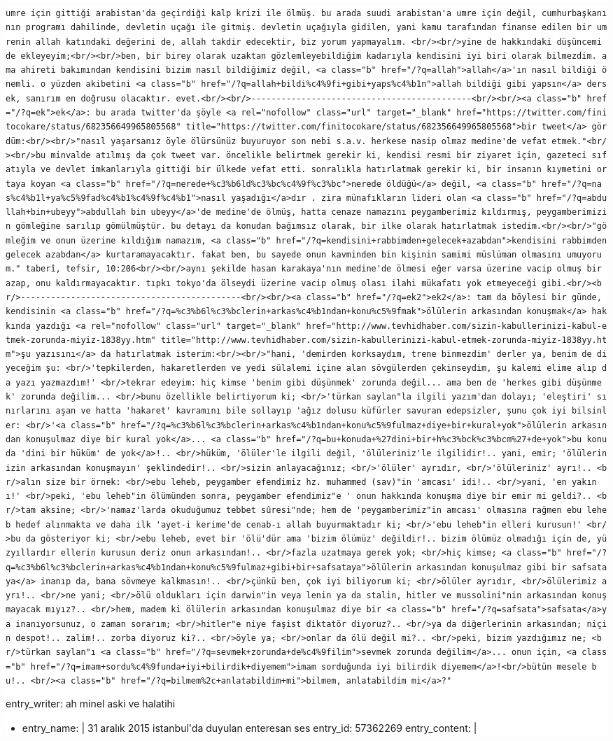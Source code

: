     umre için gittiği arabistan'da geçirdiği kalp krizi ile ölmüş. bu arada suudi arabistan'a umre için değil, cumhurbaşkanının programı dahilinde, devletin uçağı ile gitmiş. devletin uçağıyla gidilen, yani kamu tarafından finanse edilen bir umrenin allah katındaki değerini de, allah takdir edecektir, biz yorum yapmayalım. <br/><br/>yine de hakkındaki düşüncemi de ekleyeyim;<br/><br/>ben, bir birey olarak uzaktan gözlemleyebildiğim kadarıyla kendisini iyi biri olarak bilmezdim. ama ahireti bakımından kendisini bizim nasıl bildiğimiz değil, <a class="b" href="/?q=allah">allah</a>'ın nasıl bildiği önemli. o yüzden akibetini <a class="b" href="/?q=allah+bildi%c4%9fi+gibi+yaps%c4%b1n">allah bildiği gibi yapsın</a> dersek, sanırım en doğrusu olacaktır. evet.<br/><br/>--------------------------------------------<br/><br/><a class="b" href="/?q=ek">ek</a>: bu arada twitter'da şöyle <a rel="nofollow" class="url" target="_blank" href="https://twitter.com/finitocokare/status/682356649965805568" title="https://twitter.com/finitocokare/status/682356649965805568">bir tweet</a> gördüm:<br/><br/>"nasıl yaşarsanız öyle ölürsünüz buyuruyor son nebi s.a.v. herkese nasip olmaz medine'de vefat etmek."<br/><br/>bu minvalde atılmış da çok tweet var. öncelikle belirtmek gerekir ki, kendisi resmi bir ziyaret için, gazeteci sıfatıyla ve devlet imkanlarıyla gittiği bir ülkede vefat etti. sonralıkla hatırlatmak gerekir ki, bir insanın kıymetini ortaya koyan <a class="b" href="/?q=nerede+%c3%b6ld%c3%bc%c4%9f%c3%bc">nerede öldüğü</a> değil, <a class="b" href="/?q=nas%c4%b1l+ya%c5%9fad%c4%b1%c4%9f%c4%b1">nasıl yaşadığı</a>dır . zira münafıkların lideri olan <a class="b" href="/?q=abdullah+bin+ubeyy">abdullah bin ubeyy</a>'de medine'de ölmüş, hatta cenaze namazını peygamberimiz kıldırmış, peygamberimizin gömleğine sarılıp gömülmüştür. bu detayı da konudan bağımsız olarak, bir ilke olarak hatırlatmak istedim.<br/><br/>"gömleğim ve onun üzerine kıldığım namazım, <a class="b" href="/?q=kendisini+rabbimden+gelecek+azabdan">kendisini rabbimden gelecek azabdan</a> kurtaramayacaktır. fakat ben, bu sayede onun kavminden bin kişinin samimi müslüman olmasını umuyorum." taberî, tefsir, 10:206<br/><br/>aynı şekilde hasan karakaya'nın medine'de ölmesi eğer varsa üzerine vacip olmuş bir azap, onu kaldırmayacaktır. tıpkı tokyo'da ölseydi üzerine vacip olmuş olası ilahi mükafatı yok etmeyeceği gibi.<br/><br/>--------------------------------------------<br/><br/><a class="b" href="/?q=ek2">ek2</a>: tam da böylesi bir günde, kendisinin <a class="b" href="/?q=%c3%b6l%c3%bclerin+arkas%c4%b1ndan+konu%c5%9fmak">ölülerin arkasından konuşmak</a> hakkında yazdığı <a rel="nofollow" class="url" target="_blank" href="http://www.tevhidhaber.com/sizin-kabullerinizi-kabul-etmek-zorunda-miyiz-1838yy.htm" title="http://www.tevhidhaber.com/sizin-kabullerinizi-kabul-etmek-zorunda-miyiz-1838yy.htm">şu yazısını</a> da hatırlatmak isterim:<br/><br/>"hani, 'demirden korksaydım, trene binmezdim' derler ya, benim de diyeceğim şu: <br/>'tepkilerden, hakaretlerden ve yedi sülalemi içine alan sövgülerden çekinseydim, şu kalemi elime alıp da yazı yazmazdım!' <br/>tekrar edeyim: hiç kimse 'benim gibi düşünmek' zorunda değil... ama ben de 'herkes gibi düşünmek' zorunda değilim... <br/>bunu özellikle belirtiyorum ki; <br/>'türkan saylan"la ilgili yazım'dan dolayı; 'eleştiri' sınırlarını aşan ve hatta 'hakaret' kavramını bile sollayıp 'ağız dolusu küfürler savuran edepsizler, şunu çok iyi bilsinler: <br/>'<a class="b" href="/?q=%c3%b6l%c3%bclerin+arkas%c4%b1ndan+konu%c5%9fulmaz+diye+bir+kural+yok">ölülerin arkasından konuşulmaz diye bir kural yok</a>... <a class="b" href="/?q=bu+konuda+%27dini+bir+h%c3%bck%c3%bcm%27+de+yok">bu konuda 'dini bir hüküm' de yok</a>!.. <br/>hüküm, 'ölüler'le ilgili değil, 'ölüleriniz'le ilgilidir!.. yani, emir; 'ölülerinizin arkasından konuşmayın' şeklindedir!.. <br/>sizin anlayacağınız; <br/>'ölüler' ayrıdır, <br/>'ölüleriniz' ayrı!.. <br/>alın size bir örnek: <br/>ebu leheb, peygamber efendimiz hz. muhammed (sav)"in 'amcası' idi!.. <br/>yani, 'en yakını!' <br/>peki, 'ebu leheb"in ölümünden sonra, peygamber efendimiz"e ' onun hakkında konuşma diye bir emir mi geldi?.. <br/>tam aksine; <br/>'namaz'larda okuduğumuz tebbet sûresi"nde; hem de 'peygamberimiz"in amcası' olmasına rağmen ebu leheb hedef alınmakta ve daha ilk 'ayet-i kerime'de cenab-ı allah buyurmaktadır ki; <br/>'ebu leheb"in elleri kurusun!' <br/>bu da gösteriyor ki; <br/>ebu leheb, evet bir 'ölü'dür ama 'bizim ölümüz' değildir!.. bizim ölümüz olmadığı için de, yüzyıllardır ellerin kurusun deriz onun arkasından!.. <br/>fazla uzatmaya gerek yok; <br/>hiç kimse; <a class="b" href="/?q=%c3%b6l%c3%bclerin+arkas%c4%b1ndan+konu%c5%9fulmaz+gibi+bir+safsataya">ölülerin arkasından konuşulmaz gibi bir safsataya</a> inanıp da, bana sövmeye kalkmasın!.. <br/>çünkü ben, çok iyi biliyorum ki; <br/>ölüler ayrıdır, <br/>ölülerimiz ayrı!.. <br/>ne yani; <br/>ölü oldukları için darwin"in veya lenin ya da stalin, hitler ve mussolini"nin arkasından konuşmayacak mıyız?.. <br/>hem, madem ki ölülerin arkasından konuşulmaz diye bir <a class="b" href="/?q=safsata">safsata</a>ya inanıyorsunuz, o zaman sorarım; <br/>hitler"e niye faşist diktatör diyoruz?.. <br/>ya da diğerlerinin arkasından; niçin despot!.. zalim!.. zorba diyoruz ki?.. <br/>öyle ya; <br/>onlar da ölü değil mi?.. <br/>peki, bizim yazdığımız ne; <br/>türkan saylan"ı <a class="b" href="/?q=sevmek+zorunda+de%c4%9filim">sevmek zorunda değilim</a>... onun için, <a class="b" href="/?q=imam+sordu%c4%9funda+iyi+bilirdik+diyemem">imam sorduğunda iyi bilirdik diyemem</a>!<br/>bütün mesele bu!.. <br/><a class="b" href="/?q=bilmem%2c+anlatabildim+mi">bilmem, anlatabildim mi</a>?"
  entry_writer: ah minel aski ve halatihi
- entry_name: |
    31 aralık 2015 istanbul'da duyulan enteresan ses
  entry_id: 57362269
  entry_content: |